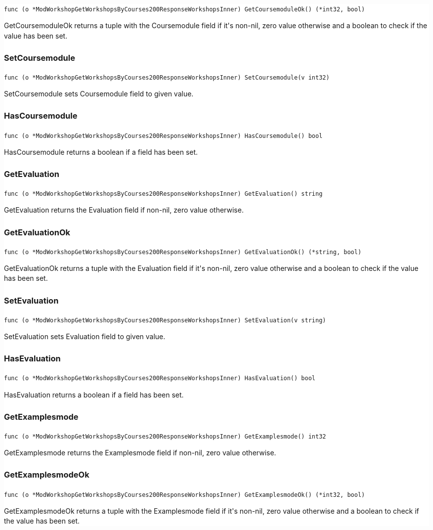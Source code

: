`func (o *ModWorkshopGetWorkshopsByCourses200ResponseWorkshopsInner) GetCoursemoduleOk() (*int32, bool)`

GetCoursemoduleOk returns a tuple with the Coursemodule field if it's non-nil, zero value otherwise
and a boolean to check if the value has been set.

### SetCoursemodule

`func (o *ModWorkshopGetWorkshopsByCourses200ResponseWorkshopsInner) SetCoursemodule(v int32)`

SetCoursemodule sets Coursemodule field to given value.

### HasCoursemodule

`func (o *ModWorkshopGetWorkshopsByCourses200ResponseWorkshopsInner) HasCoursemodule() bool`

HasCoursemodule returns a boolean if a field has been set.

### GetEvaluation

`func (o *ModWorkshopGetWorkshopsByCourses200ResponseWorkshopsInner) GetEvaluation() string`

GetEvaluation returns the Evaluation field if non-nil, zero value otherwise.

### GetEvaluationOk

`func (o *ModWorkshopGetWorkshopsByCourses200ResponseWorkshopsInner) GetEvaluationOk() (*string, bool)`

GetEvaluationOk returns a tuple with the Evaluation field if it's non-nil, zero value otherwise
and a boolean to check if the value has been set.

### SetEvaluation

`func (o *ModWorkshopGetWorkshopsByCourses200ResponseWorkshopsInner) SetEvaluation(v string)`

SetEvaluation sets Evaluation field to given value.

### HasEvaluation

`func (o *ModWorkshopGetWorkshopsByCourses200ResponseWorkshopsInner) HasEvaluation() bool`

HasEvaluation returns a boolean if a field has been set.

### GetExamplesmode

`func (o *ModWorkshopGetWorkshopsByCourses200ResponseWorkshopsInner) GetExamplesmode() int32`

GetExamplesmode returns the Examplesmode field if non-nil, zero value otherwise.

### GetExamplesmodeOk

`func (o *ModWorkshopGetWorkshopsByCourses200ResponseWorkshopsInner) GetExamplesmodeOk() (*int32, bool)`

GetExamplesmodeOk returns a tuple with the Examplesmode field if it's non-nil, zero value otherwise
and a boolean to check if the value has been set.
